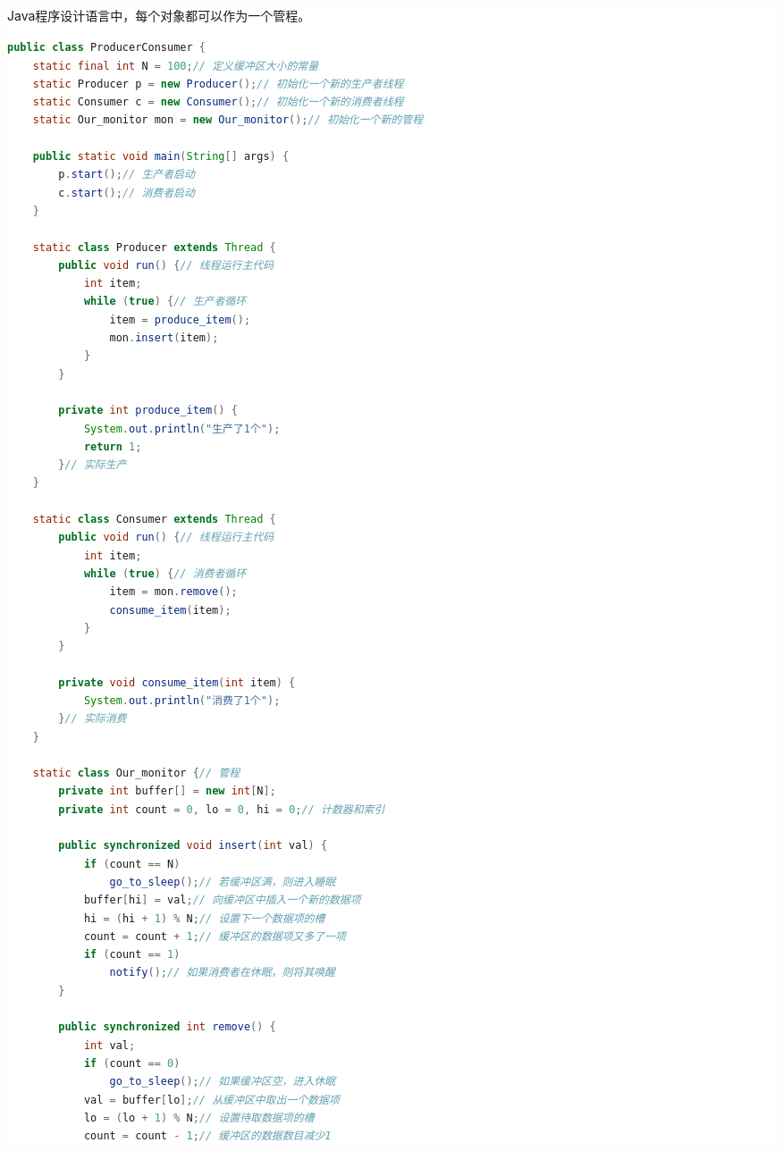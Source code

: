 Java程序设计语言中，每个对象都可以作为一个管程。

``` java
public class ProducerConsumer {  
    static final int N = 100;// 定义缓冲区大小的常量  
    static Producer p = new Producer();// 初始化一个新的生产者线程  
    static Consumer c = new Consumer();// 初始化一个新的消费者线程  
    static Our_monitor mon = new Our_monitor();// 初始化一个新的管程  
  
    public static void main(String[] args) {  
        p.start();// 生产者启动  
        c.start();// 消费者启动  
    }  
  
    static class Producer extends Thread {  
        public void run() {// 线程运行主代码  
            int item;  
            while (true) {// 生产者循环  
                item = produce_item();  
                mon.insert(item);  
            }  
        }  
  
        private int produce_item() {  
            System.out.println("生产了1个");  
            return 1;  
        }// 实际生产  
    }  
  
    static class Consumer extends Thread {  
        public void run() {// 线程运行主代码  
            int item;  
            while (true) {// 消费者循环  
                item = mon.remove();  
                consume_item(item);  
            }  
        }  
  
        private void consume_item(int item) {  
            System.out.println("消费了1个");  
        }// 实际消费  
    }  
  
    static class Our_monitor {// 管程  
        private int buffer[] = new int[N];  
        private int count = 0, lo = 0, hi = 0;// 计数器和索引  
  
        public synchronized void insert(int val) {  
            if (count == N)  
                go_to_sleep();// 若缓冲区满，则进入睡眠  
            buffer[hi] = val;// 向缓冲区中插入一个新的数据项  
            hi = (hi + 1) % N;// 设置下一个数据项的槽  
            count = count + 1;// 缓冲区的数据项又多了一项  
            if (count == 1)  
                notify();// 如果消费者在休眠，则将其唤醒  
        }  
  
        public synchronized int remove() {  
            int val;  
            if (count == 0)  
                go_to_sleep();// 如果缓冲区空，进入休眠  
            val = buffer[lo];// 从缓冲区中取出一个数据项  
            lo = (lo + 1) % N;// 设置待取数据项的槽  
            count = count - 1;// 缓冲区的数据数目减少1  
```